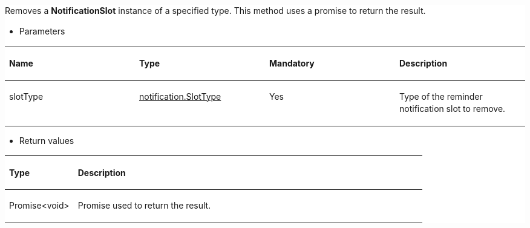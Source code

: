 Removes a  **NotificationSlot**  instance of a specified type. This method uses a promise to return the result.

-   Parameters

<a name="table12207123541011"></a>
<table><thead align="left"><tr id="row142073350105"><th class="cellrowborder" valign="top" width="25%" id="mcps1.1.5.1.1"><p id="p1720712352109"><a name="p1720712352109"></a><a name="p1720712352109"></a>Name</p>
</th>
<th class="cellrowborder" valign="top" width="25%" id="mcps1.1.5.1.2"><p id="p720719355109"><a name="p720719355109"></a><a name="p720719355109"></a>Type</p>
</th>
<th class="cellrowborder" valign="top" width="25%" id="mcps1.1.5.1.3"><p id="p1720793591014"><a name="p1720793591014"></a><a name="p1720793591014"></a>Mandatory</p>
</th>
<th class="cellrowborder" valign="top" width="25%" id="mcps1.1.5.1.4"><p id="p72077353109"><a name="p72077353109"></a><a name="p72077353109"></a>Description</p>
</th>
</tr>
</thead>
<tbody><tr id="row120720355108"><td class="cellrowborder" valign="top" width="25%" headers="mcps1.1.5.1.1 "><p id="p1120893520105"><a name="p1120893520105"></a><a name="p1120893520105"></a>slotType</p>
</td>
<td class="cellrowborder" valign="top" width="25%" headers="mcps1.1.5.1.2 "><p id="p22081435141018"><a name="p22081435141018"></a><a name="p22081435141018"></a><a href="../nottoctopics/en-us_topic_0000001180018813.md#section072355105110">notification.SlotType</a></p>
</td>
<td class="cellrowborder" valign="top" width="25%" headers="mcps1.1.5.1.3 "><p id="p920813531010"><a name="p920813531010"></a><a name="p920813531010"></a>Yes</p>
</td>
<td class="cellrowborder" valign="top" width="25%" headers="mcps1.1.5.1.4 "><p id="p72081335131013"><a name="p72081335131013"></a><a name="p72081335131013"></a>Type of the reminder notification slot to remove.</p>
</td>
</tr>
</tbody>
</table>

-   Return values

<a name="table993713301926"></a>
<table><thead align="left"><tr id="row493714301427"><th class="cellrowborder" valign="top" width="16.49%" id="mcps1.1.3.1.1"><p id="p17937430426"><a name="p17937430426"></a><a name="p17937430426"></a>Type</p>
</th>
<th class="cellrowborder" valign="top" width="83.50999999999999%" id="mcps1.1.3.1.2"><p id="p1493712301211"><a name="p1493712301211"></a><a name="p1493712301211"></a>Description</p>
</th>
</tr>
</thead>
<tbody><tr id="row119371130229"><td class="cellrowborder" valign="top" width="16.49%" headers="mcps1.1.3.1.1 "><p id="p139372301324"><a name="p139372301324"></a><a name="p139372301324"></a>Promise&lt;void&gt;</p>
</td>
<td class="cellrowborder" valign="top" width="83.50999999999999%" headers="mcps1.1.3.1.2 "><p id="p159379302215"><a name="p159379302215"></a><a name="p159379302215"></a>Promise used to return the result.</p>
</td>
</tr>
</tbody>
</table>
